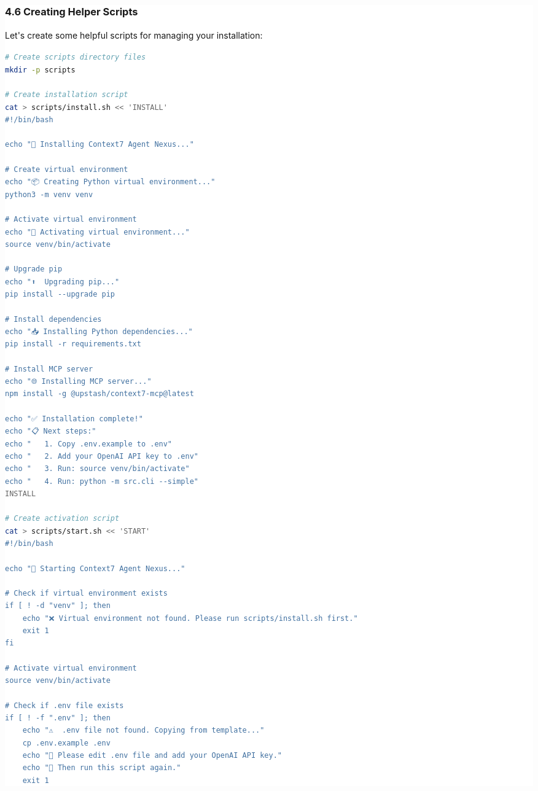 ### 4.6 Creating Helper Scripts

Let's create some helpful scripts for managing your installation:

```bash
# Create scripts directory files
mkdir -p scripts

# Create installation script
cat > scripts/install.sh << 'INSTALL'
#!/bin/bash

echo "🚀 Installing Context7 Agent Nexus..."

# Create virtual environment
echo "📦 Creating Python virtual environment..."
python3 -m venv venv

# Activate virtual environment
echo "🔧 Activating virtual environment..."
source venv/bin/activate

# Upgrade pip
echo "⬆️  Upgrading pip..."
pip install --upgrade pip

# Install dependencies
echo "📥 Installing Python dependencies..."
pip install -r requirements.txt

# Install MCP server
echo "🌐 Installing MCP server..."
npm install -g @upstash/context7-mcp@latest

echo "✅ Installation complete!"
echo "📋 Next steps:"
echo "   1. Copy .env.example to .env"
echo "   2. Add your OpenAI API key to .env"
echo "   3. Run: source venv/bin/activate"
echo "   4. Run: python -m src.cli --simple"
INSTALL

# Create activation script
cat > scripts/start.sh << 'START'
#!/bin/bash

echo "🚀 Starting Context7 Agent Nexus..."

# Check if virtual environment exists
if [ ! -d "venv" ]; then
    echo "❌ Virtual environment not found. Please run scripts/install.sh first."
    exit 1
fi

# Activate virtual environment
source venv/bin/activate

# Check if .env file exists
if [ ! -f ".env" ]; then
    echo "⚠️  .env file not found. Copying from template..."
    cp .env.example .env
    echo "📝 Please edit .env file and add your OpenAI API key."
    echo "🔑 Then run this script again."
    exit 1
```
